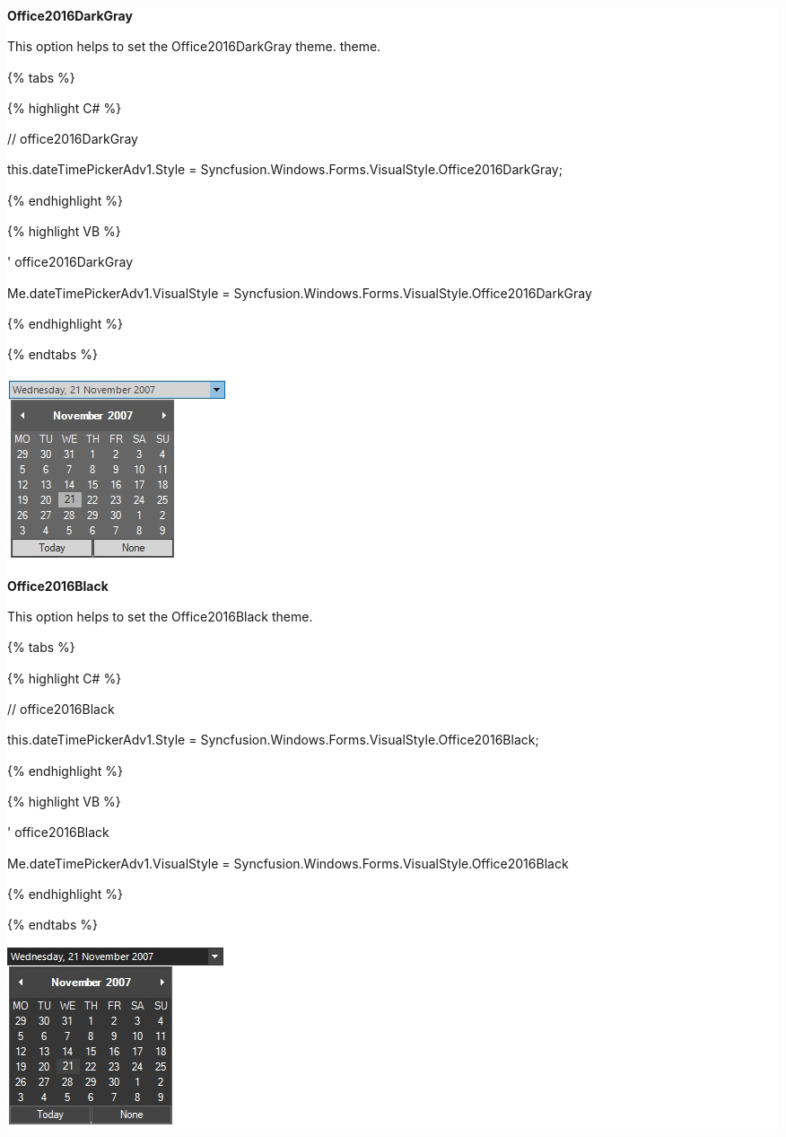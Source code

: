 **Office2016DarkGray**

This option helps to set the Office2016DarkGray theme. theme.

{% tabs %}

{% highlight C# %}

// office2016DarkGray

this.dateTimePickerAdv1.Style = Syncfusion.Windows.Forms.VisualStyle.Office2016DarkGray;


{% endhighlight %}

{% highlight VB %}

' office2016DarkGray

Me.dateTimePickerAdv1.VisualStyle = Syncfusion.Windows.Forms.VisualStyle.Office2016DarkGray

{% endhighlight %}

{% endtabs %}

![](DateTimePicker_images/Overview_img215.jpeg) 

**Office2016Black**

This option helps to set the Office2016Black theme.

{% tabs %}

{% highlight C# %}

// office2016Black

this.dateTimePickerAdv1.Style = Syncfusion.Windows.Forms.VisualStyle.Office2016Black;

{% endhighlight %}

{% highlight VB %}

' office2016Black

Me.dateTimePickerAdv1.VisualStyle = Syncfusion.Windows.Forms.VisualStyle.Office2016Black

{% endhighlight %}

{% endtabs %}

![](DateTimePicker_images/Overview_img216.jpeg) 
